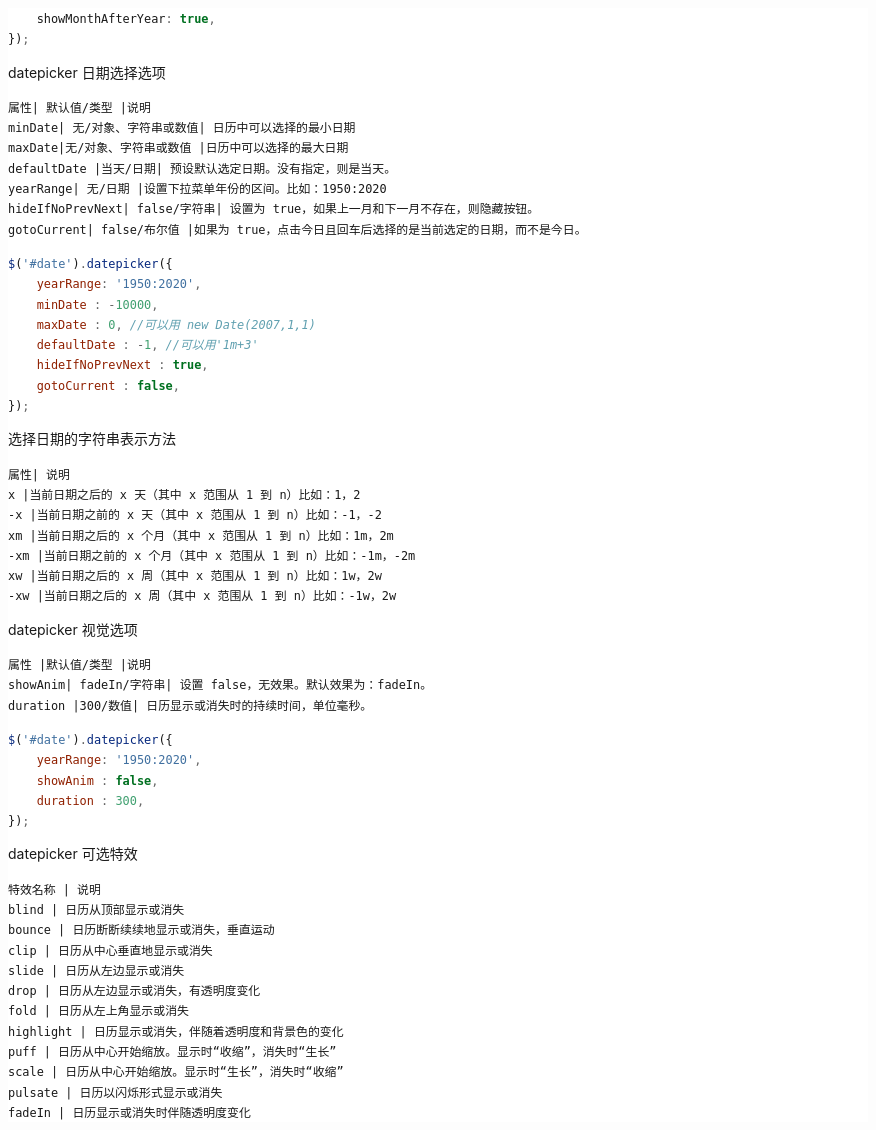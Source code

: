 ```javascript
    showMonthAfterYear: true,
});
```
datepicker 日期选择选项
```table
属性| 默认值/类型 |说明
minDate| 无/对象、字符串或数值| 日历中可以选择的最小日期
maxDate|无/对象、字符串或数值 |日历中可以选择的最大日期
defaultDate |当天/日期| 预设默认选定日期。没有指定，则是当天。
yearRange| 无/日期 |设置下拉菜单年份的区间。比如：1950:2020
hideIfNoPrevNext| false/字符串| 设置为 true，如果上一月和下一月不存在，则隐藏按钮。
gotoCurrent| false/布尔值 |如果为 true，点击今日且回车后选择的是当前选定的日期，而不是今日。
```
```javascript
$('#date').datepicker({
    yearRange: '1950:2020',
    minDate : -10000,
    maxDate : 0, //可以用 new Date(2007,1,1)
    defaultDate : -1, //可以用'1m+3'
    hideIfNoPrevNext : true,
    gotoCurrent : false,
});
```
选择日期的字符串表示方法
```table
属性| 说明
x |当前日期之后的 x 天（其中 x 范围从 1 到 n）比如：1，2
-x |当前日期之前的 x 天（其中 x 范围从 1 到 n）比如：-1，-2
xm |当前日期之后的 x 个月（其中 x 范围从 1 到 n）比如：1m，2m
-xm |当前日期之前的 x 个月（其中 x 范围从 1 到 n）比如：-1m，-2m
xw |当前日期之后的 x 周（其中 x 范围从 1 到 n）比如：1w，2w
-xw |当前日期之后的 x 周（其中 x 范围从 1 到 n）比如：-1w，2w
```
datepicker 视觉选项
```table
属性 |默认值/类型 |说明
showAnim| fadeIn/字符串| 设置 false，无效果。默认效果为：fadeIn。
duration |300/数值| 日历显示或消失时的持续时间，单位毫秒。
```
```javascript
$('#date').datepicker({
    yearRange: '1950:2020',
    showAnim : false,
    duration : 300,
});
```
datepicker 可选特效
```table
特效名称 | 说明
blind | 日历从顶部显示或消失
bounce | 日历断断续续地显示或消失，垂直运动
clip | 日历从中心垂直地显示或消失
slide | 日历从左边显示或消失
drop | 日历从左边显示或消失，有透明度变化
fold | 日历从左上角显示或消失
highlight | 日历显示或消失，伴随着透明度和背景色的变化
puff | 日历从中心开始缩放。显示时“收缩”，消失时“生长”
scale | 日历从中心开始缩放。显示时“生长”，消失时“收缩”
pulsate | 日历以闪烁形式显示或消失
fadeIn | 日历显示或消失时伴随透明度变化
```
